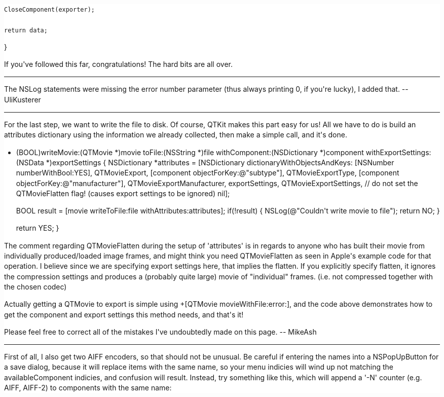 	CloseComponent(exporter);
	
	return data;
}


If you've followed this far, congratulations! The hard bits are all over.

----

The NSLog statements were missing the error number parameter (thus always printing 0, if you're lucky), I added that. -- UliKusterer

----

For the last step, we want to write the file to disk. Of course, QTKit makes this part easy for us! All we have to do is build an attributes dictionary using the information we already collected, then make a simple call, and it's done.

    
- (BOOL)writeMovie:(QTMovie *)movie toFile:(NSString *)file withComponent:(NSDictionary *)component withExportSettings:(NSData *)exportSettings
{
	NSDictionary *attributes = [NSDictionary dictionaryWithObjectsAndKeys:
		[NSNumber numberWithBool:YES], QTMovieExport,
		[component objectForKey:@"subtype"], QTMovieExportType,
		[component objectForKey:@"manufacturer"], QTMovieExportManufacturer,
		exportSettings, QTMovieExportSettings,
		// do not set the QTMovieFlatten flag! (causes export settings to be ignored)
		nil];
	
	BOOL result = [movie writeToFile:file withAttributes:attributes];
	if(!result)
	{
		NSLog(@"Couldn't write movie to file");
		return NO;
	}
	
	return YES;
}


The comment regarding QTMovieFlatten during the setup of 'attributes' is in regards to anyone who has built their movie from individually produced/loaded image frames, and might think you need QTMovieFlatten as seen in Apple's example code for that operation.  I believe since we are specifying export settings here, that implies the flatten.  If you explicitly specify flatten, it ignores the compression settings and produces a (probably quite large) movie of "individual" frames. (i.e. not compressed together with the chosen codec)

Actually getting a QTMovie to export is simple using     +[QTMovie movieWithFile:error:], and the code above demonstrates how to get the component and export settings this method needs, and that's it!

Please feel free to correct all of the mistakes I've undoubtedly made on this page. -- MikeAsh

----

First of all, I also get two AIFF encoders, so that should not be unusual.  Be careful if entering the names into a NSPopUpButton for a save dialog, because it will replace items with the same name, so your menu indicies will wind up not matching the availableComponent indicies, and confusion will result.  Instead, try something like this, which will append a '-N' counter (e.g. AIFF, AIFF-2) to components with the same name:
    